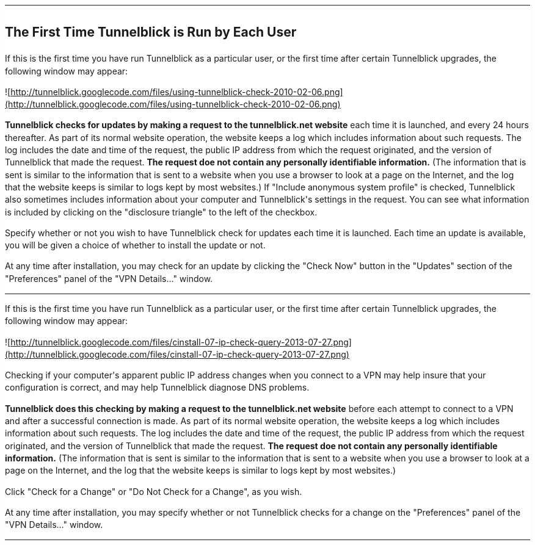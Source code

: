 
---


## The First Time Tunnelblick is Run by Each User ##
If this is the first time you have run Tunnelblick as a particular user, or the first time after certain Tunnelblick upgrades, the following window may appear:

![http://tunnelblick.googlecode.com/files/using-tunnelblick-check-2010-02-06.png](http://tunnelblick.googlecode.com/files/using-tunnelblick-check-2010-02-06.png)

**Tunnelblick checks for updates by making a request to the tunnelblick.net website** each time it is launched, and every 24 hours thereafter. As part of its normal website operation, the website keeps a log which includes information about such requests. The log includes the date and time of the request, the public IP address from which the request originated, and the version of Tunnelblick that made the request. **The request doe not contain any personally identifiable information.** (The information that is sent is similar to the information that is sent to a website when you use a browser to look at a page on the Internet, and the log that the website keeps is similar to logs kept by most websites.) If "Include anonymous system profile" is checked, Tunnelblick also sometimes includes information about your computer and Tunnelblick's settings in the request. You can see what information is included by clicking on the "disclosure triangle" to the left of the checkbox.

Specify whether or not you wish to have Tunnelblick check for updates each time it is launched. Each time an update is available, you will be given a choice of whether to install the update or not.

At any time after installation, you may check for an update by clicking the "Check Now" button in the "Updates" section of the "Preferences" panel of the "VPN Details…" window.


---


If this is the first time you have run Tunnelblick as a particular user, or the first time after certain Tunnelblick upgrades, the following window may appear:

![http://tunnelblick.googlecode.com/files/cinstall-07-ip-check-query-2013-07-27.png](http://tunnelblick.googlecode.com/files/cinstall-07-ip-check-query-2013-07-27.png)

Checking if your computer's apparent public IP address changes when you connect to a VPN may help insure that your configuration is correct, and may help Tunnelblick diagnose DNS problems.

**Tunnelblick does this checking by making a request to the tunnelblick.net website** before each attempt to connect to a VPN and after a successful connection is made. As part of its normal website operation, the website keeps a log which includes information about such requests. The log includes the date and time of the request, the public IP address from which the request originated, and the version of Tunnelblick that made the request. **The request doe not contain any personally identifiable information.** (The information that is sent is similar to the information that is sent to a website when you use a browser to look at a page on the Internet, and the log that the website keeps is similar to logs kept by most websites.)

Click "Check for a Change" or "Do Not Check for a Change", as you wish.

At any time after installation, you may specify whether or not Tunnelblick checks for a change on the "Preferences" panel of the "VPN Details…" window.


---

